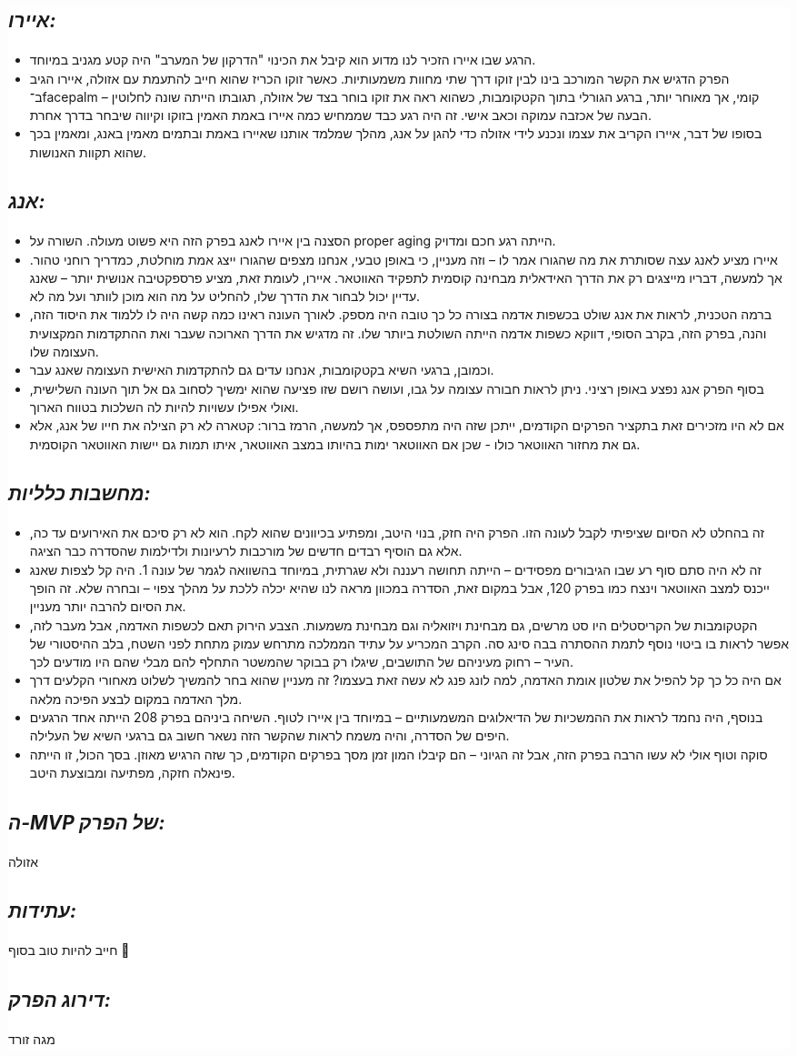 ## *איירו:*
- הרגע שבו איירו הזכיר לנו מדוע הוא קיבל את הכינוי "הדרקון של המערב" היה קטע מגניב במיוחד.
- הפרק הדגיש את הקשר המורכב בינו לבין זוקו דרך שתי מחוות משמעותיות. כאשר זוקו הכריז שהוא חייב להתעמת עם אזולה, איירו הגיב ב־facepalm קומי, אך מאוחר יותר, ברגע הגורלי בתוך הקטקומבות, כשהוא ראה את זוקו בוחר בצד של אזולה, תגובתו הייתה שונה לחלוטין – הבעה של אכזבה עמוקה וכאב אישי. זה היה רגע כבד שממחיש כמה איירו באמת האמין בזוקו וקיווה שיבחר בדרך אחרת.
- בסופו של דבר, איירו הקריב את עצמו ונכנע לידי אזולה כדי להגן על אנג, מהלך שמלמד אותנו שאיירו באמת ובתמים מאמין באנג, ומאמין בכך שהוא תקוות האנושות.

## *אנג:*
- הסצנה בין איירו לאנג בפרק הזה היא פשוט מעולה. השורה על proper aging הייתה רגע חכם ומדויק.
- איירו מציע לאנג עצה שסותרת את מה שהגורו אמר לו – וזה מעניין, כי באופן טבעי, אנחנו מצפים שהגורו ייצג אמת מוחלטת, כמדריך רוחני טהור. אך למעשה, דבריו מייצגים רק את הדרך האידאלית מבחינה קוסמית לתפקיד האווטאר. איירו, לעומת זאת, מציע פרספקטיבה אנושית יותר – שאנג עדיין יכול לבחור את הדרך שלו, להחליט על מה הוא מוכן לוותר ועל מה לא.
- ברמה הטכנית, לראות את אנג שולט בכשפות אדמה בצורה כל כך טובה היה מספק. לאורך העונה ראינו כמה קשה היה לו ללמוד את היסוד הזה, והנה, בפרק הזה, בקרב הסופי, דווקא כשפות אדמה הייתה השולטת ביותר שלו. זה מדגיש את הדרך הארוכה שעבר ואת ההתקדמות המקצועית העצומה שלו.
- וכמובן, ברגעי השיא בקטקומבות, אנחנו עדים גם להתקדמות האישית העצומה שאנג עבר.
- בסוף הפרק אנג נפצע באופן רציני. ניתן לראות חבורה עצומה על גבו, ועושה רושם שזו פציעה שהוא ימשיך לסחוב גם אל תוך העונה השלישית, ואולי אפילו עשויות להיות לה השלכות בטווח הארוך.
- אם לא היו מזכירים זאת בתקציר הפרקים הקודמים, ייתכן שזה היה מתפספס, אך למעשה, הרמז ברור: קטארה לא רק הצילה את חייו של אנג, אלא גם את מחזור האווטאר כולו - שכן אם האווטאר ימות בהיותו במצב האווטאר, איתו תמות גם יישות האווטאר הקוסמית.

## *מחשבות כלליות:*
- זה בהחלט לא הסיום שציפיתי לקבל לעונה הזו. הפרק היה חזק, בנוי היטב, ומפתיע בכיוונים שהוא לקח. הוא לא רק סיכם את האירועים עד כה, אלא גם הוסיף רבדים חדשים של מורכבות לרעיונות ולדילמות שהסדרה כבר הציגה.
- זה לא היה סתם סוף רע שבו הגיבורים מפסידים – הייתה תחושה רעננה ולא שגרתית, במיוחד בהשוואה לגמר של עונה 1. היה קל לצפות שאנג ייכנס למצב האווטאר וינצח כמו בפרק 120, אבל במקום זאת, הסדרה במכוון מראה לנו שהיא יכלה ללכת על מהלך צפוי – ובחרה שלא. זה הופך את הסיום להרבה יותר מעניין.
- הקטקומבות של הקריסטלים היו סט מרשים, גם מבחינת ויזואליה וגם מבחינת משמעות. הצבע הירוק תאם לכשפות האדמה, אבל מעבר לזה, אפשר לראות בו ביטוי נוסף לתמת ההסתרה בבה סינג סה. הקרב המכריע על עתיד הממלכה מתרחש עמוק מתחת לפני השטח, בלב ההיסטורי של העיר – רחוק מעיניהם של התושבים, שיגלו רק בבוקר שהמשטר התחלף להם מבלי שהם היו מודעים לכך.
- אם היה כל כך קל להפיל את שלטון אומת האדמה, למה לונג פנג לא עשה זאת בעצמו? זה מעניין שהוא בחר להמשיך לשלוט מאחורי הקלעים דרך מלך האדמה במקום לבצע הפיכה מלאה.
- בנוסף, היה נחמד לראות את ההמשכיות של הדיאלוגים המשמעותיים – במיוחד בין איירו לטוף. השיחה ביניהם בפרק 208 הייתה אחד הרגעים היפים של הסדרה, והיה משמח לראות שהקשר הזה נשאר חשוב גם ברגעי השיא של העלילה.
- סוקה וטוף אולי לא עשו הרבה בפרק הזה, אבל זה הגיוני – הם קיבלו המון זמן מסך בפרקים הקודמים, כך שזה הרגיש מאוזן. בסך הכול, זו הייתה פינאלה חזקה, מפתיעה ומבוצעת היטב.

## *ה-MVP של הפרק:* 
אזולה

## *עתידות:*
חייב להיות טוב בסוף 🥲

## *דירוג הפרק:*  
מגה זורד